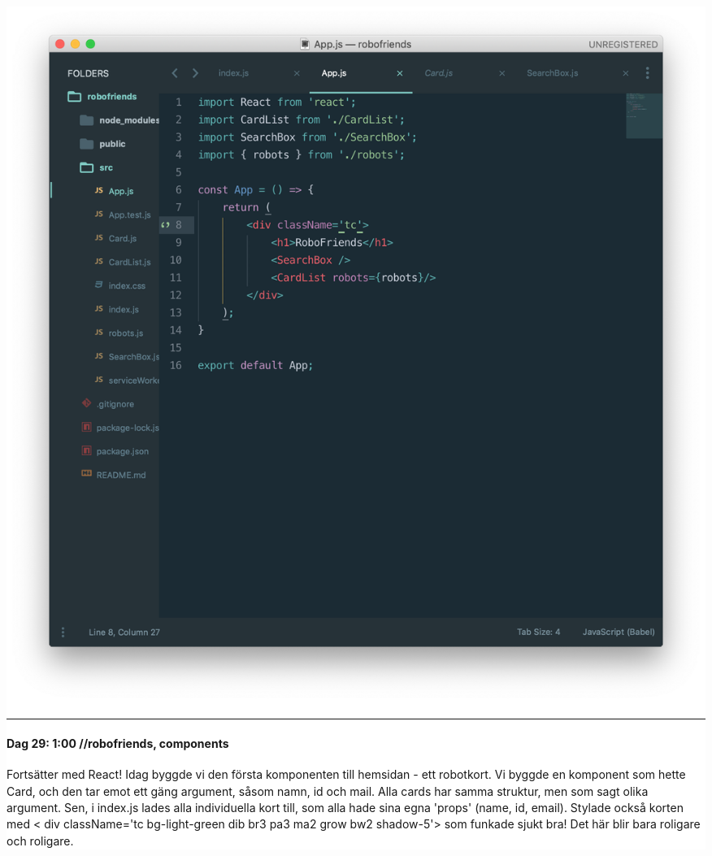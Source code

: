 ![dag30](./screenshots/30.png?raw=true "dag30")

---

#### Dag 29: 1:00 //robofriends, components

Fortsätter med React! Idag byggde vi den första komponenten till hemsidan - ett robotkort. Vi byggde en komponent som hette Card, och den tar emot ett gäng argument, såsom namn, id och mail. Alla cards har samma struktur, men som sagt olika argument. Sen, i index.js lades alla individuella kort till, som alla hade sina egna 'props' (name, id, email). Stylade också korten med < div className='tc bg-light-green dib br3 pa3 ma2 grow bw2 shadow-5'> som funkade sjukt bra! Det här blir bara roligare och roligare.
